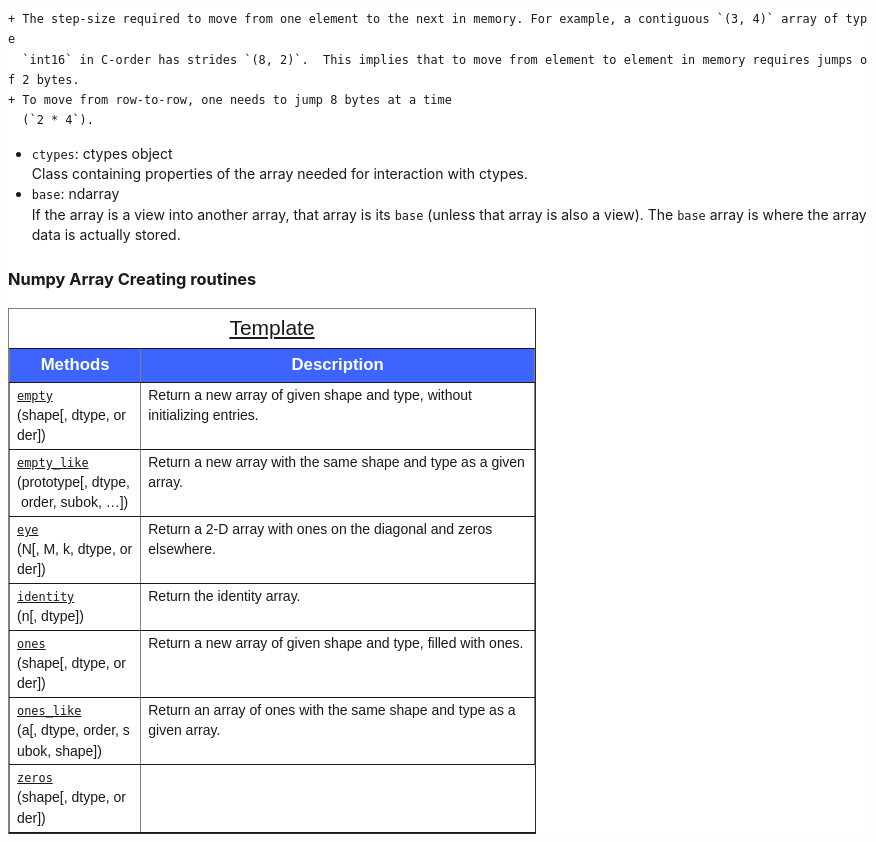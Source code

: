     + The step-size required to move from one element to the next in memory. For example, a contiguous `(3, 4)` array of type
      `int16` in C-order has strides `(8, 2)`.  This implies that to move from element to element in memory requires jumps of 2 bytes.
    + To move from row-to-row, one needs to jump 8 bytes at a time
      (`2 * 4`).
  + `ctypes`: ctypes object<br/>
      Class containing properties of the array needed for interaction
      with ctypes.
  + `base`: ndarray<br/>
      If the array is a view into another array, that array is its `base`
      (unless that array is also a view).  The `base` array is where the
      array data is actually stored.


### Numpy Array Creating routines

  <table style="font-family: arial,helvetica,sans-serif; width: 55vw;" table-layout="auto" cellspacing="0" cellpadding="5" border="1" align="center">
    <caption style="font-size: 1.5em; margin: 0.2em;"><a href="https://tinyurl.com/y2ecowxs">Template</a></caption>
    <thead>
    <tr style="font-size: 1.2em;">
      <th style="text-align: center; background-color: #3d64ff; color: #ffffff; width:10%;">Methods</th>
      <th style="text-align: center; background-color: #3d64ff; color: #ffffff; width:30%;">Description</th>
    </tr>
    </thead>
    <tbody>
    <tr>
      <td><a href="https://numpy.org/doc/stable/reference/generated/numpy.empty.html#numpy.empty" title="numpy.empty"><code>empty</code></a>(shape[,&nbsp;dtype,&nbsp;order])</td>
      <td>Return a new array of given shape and type, without initializing entries.</td>
    </tr>
    <tr>
      <td><a href="https://numpy.org/doc/stable/reference/generated/numpy.empty_like.html#numpy.empty_like" title="numpy.empty_like"><code>empty_like</code></a>(prototype[,&nbsp;dtype,&nbsp;order,&nbsp;subok,&nbsp;…])</td>
      <td>Return a new array with the same shape and type as a given array.</td>
    </tr>
    <tr>
      <td><a href="https://numpy.org/doc/stable/reference/generated/numpy.eye.html#numpy.eye" title="numpy.eye"><code>eye</code></a>(N[,&nbsp;M,&nbsp;k,&nbsp;dtype,&nbsp;order])</td>
      <td>Return a 2-D array with ones on the diagonal and zeros elsewhere.</td>
    </tr>
    <tr>
      <td><a href="https://numpy.org/doc/stable/reference/generated/numpy.identity.html#numpy.identity" title="numpy.identity"><code>identity</code></a>(n[,&nbsp;dtype])</td>
      <td>Return the identity array.</td>
    </tr>
    <tr>
      <td><a href="https://numpy.org/doc/stable/reference/generated/numpy.ones.html#numpy.ones" title="numpy.ones"><code>ones</code></a>(shape[,&nbsp;dtype,&nbsp;order])</td>
      <td>Return a new array of given shape and type, filled with ones.</td>
    </tr>
    <tr>
      <td><a href="https://numpy.org/doc/stable/reference/generated/numpy.ones_like.html#numpy.ones_like" title="numpy.ones_like"><code>ones_like</code></a>(a[,&nbsp;dtype,&nbsp;order,&nbsp;subok,&nbsp;shape])</td>
      <td>Return an array of ones with the same shape and type as a given array.</td>
    </tr>
    <tr>
      <td><a href="https://numpy.org/doc/stable/reference/generated/numpy.zeros.html#numpy.zeros" title="numpy.zeros"><code>zeros</code></a>(shape[,&nbsp;dtype,&nbsp;order])</td>